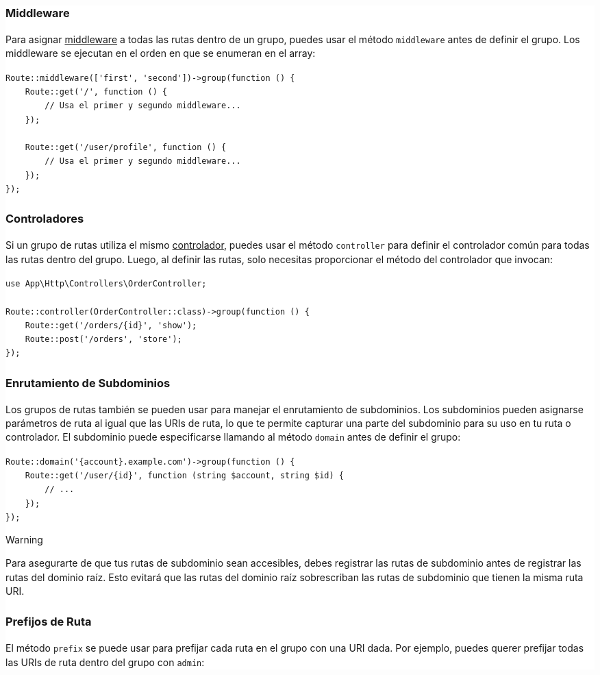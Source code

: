 <a name="route-group-middleware"></a>
### Middleware

Para asignar [middleware](/docs/{{version}}/middleware) a todas las rutas dentro de un grupo, puedes usar el método `middleware` antes de definir el grupo. Los middleware se ejecutan en el orden en que se enumeran en el array:

    Route::middleware(['first', 'second'])->group(function () {
        Route::get('/', function () {
            // Usa el primer y segundo middleware...
        });

        Route::get('/user/profile', function () {
            // Usa el primer y segundo middleware...
        });
    });

<a name="route-group-controllers"></a>
### Controladores

Si un grupo de rutas utiliza el mismo [controlador](/docs/{{version}}/controllers), puedes usar el método `controller` para definir el controlador común para todas las rutas dentro del grupo. Luego, al definir las rutas, solo necesitas proporcionar el método del controlador que invocan:

    use App\Http\Controllers\OrderController;

    Route::controller(OrderController::class)->group(function () {
        Route::get('/orders/{id}', 'show');
        Route::post('/orders', 'store');
    });

<a name="route-group-subdomain-routing"></a>
### Enrutamiento de Subdominios

Los grupos de rutas también se pueden usar para manejar el enrutamiento de subdominios. Los subdominios pueden asignarse parámetros de ruta al igual que las URIs de ruta, lo que te permite capturar una parte del subdominio para su uso en tu ruta o controlador. El subdominio puede especificarse llamando al método `domain` antes de definir el grupo:

    Route::domain('{account}.example.com')->group(function () {
        Route::get('/user/{id}', function (string $account, string $id) {
            // ...
        });
    });

> [!WARNING]  
> Para asegurarte de que tus rutas de subdominio sean accesibles, debes registrar las rutas de subdominio antes de registrar las rutas del dominio raíz. Esto evitará que las rutas del dominio raíz sobrescriban las rutas de subdominio que tienen la misma ruta URI.

<a name="route-group-prefixes"></a>
### Prefijos de Ruta

El método `prefix` se puede usar para prefijar cada ruta en el grupo con una URI dada. Por ejemplo, puedes querer prefijar todas las URIs de ruta dentro del grupo con `admin`:
